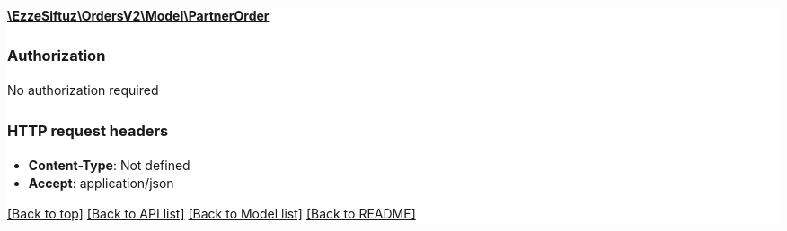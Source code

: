 [**\EzzeSiftuz\OrdersV2\Model\PartnerOrder**](../Model/PartnerOrder.md)

### Authorization

No authorization required

### HTTP request headers

 - **Content-Type**: Not defined
 - **Accept**: application/json

[[Back to top]](#) [[Back to API list]](../../README.md#documentation-for-api-endpoints) [[Back to Model list]](../../README.md#documentation-for-models) [[Back to README]](../../README.md)

